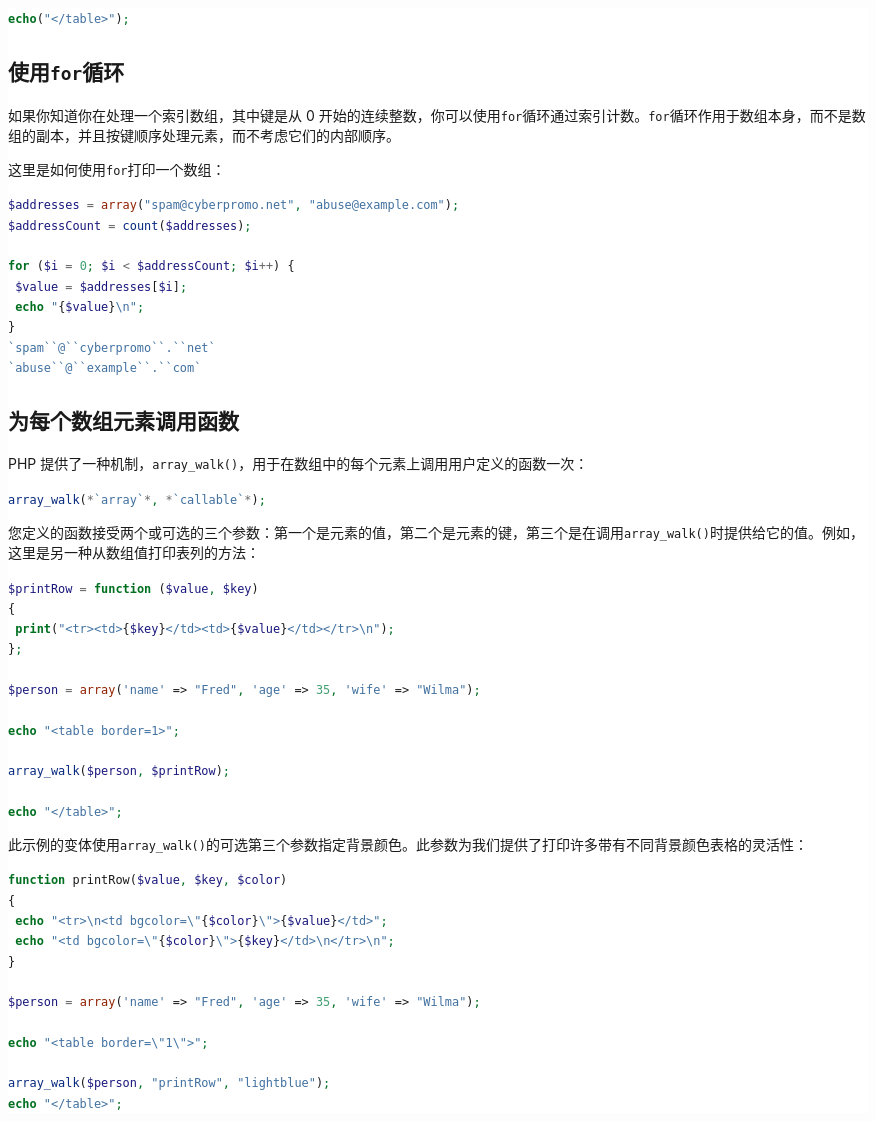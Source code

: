 ```php
echo("</table>");
```

## 使用`for`循环

如果你知道你在处理一个索引数组，其中键是从 0 开始的连续整数，你可以使用`for`循环通过索引计数。`for`循环作用于数组本身，而不是数组的副本，并且按键顺序处理元素，而不考虑它们的内部顺序。

这里是如何使用`for`打印一个数组：

```php
$addresses = array("spam@cyberpromo.net", "abuse@example.com");
$addressCount = count($addresses);

for ($i = 0; $i < $addressCount; $i++) {
 $value = $addresses[$i];
 echo "{$value}\n";
}
`spam``@``cyberpromo``.``net`
`abuse``@``example``.``com`
```

## 为每个数组元素调用函数

PHP 提供了一种机制，`array_walk()`，用于在数组中的每个元素上调用用户定义的函数一次：

```php
array_walk(*`array`*, *`callable`*);
```

您定义的函数接受两个或可选的三个参数：第一个是元素的值，第二个是元素的键，第三个是在调用`array_walk()`时提供给它的值。例如，这里是另一种从数组值打印表列的方法：

```php
$printRow = function ($value, $key)
{
 print("<tr><td>{$key}</td><td>{$value}</td></tr>\n");
};

$person = array('name' => "Fred", 'age' => 35, 'wife' => "Wilma");

echo "<table border=1>";

array_walk($person, $printRow);

echo "</table>";
```

此示例的变体使用`array_walk()`的可选第三个参数指定背景颜色。此参数为我们提供了打印许多带有不同背景颜色表格的灵活性：

```php
function printRow($value, $key, $color)
{
 echo "<tr>\n<td bgcolor=\"{$color}\">{$value}</td>";
 echo "<td bgcolor=\"{$color}\">{$key}</td>\n</tr>\n";
}

$person = array('name' => "Fred", 'age' => 35, 'wife' => "Wilma");

echo "<table border=\"1\">";

array_walk($person, "printRow", "lightblue");
echo "</table>";
```
